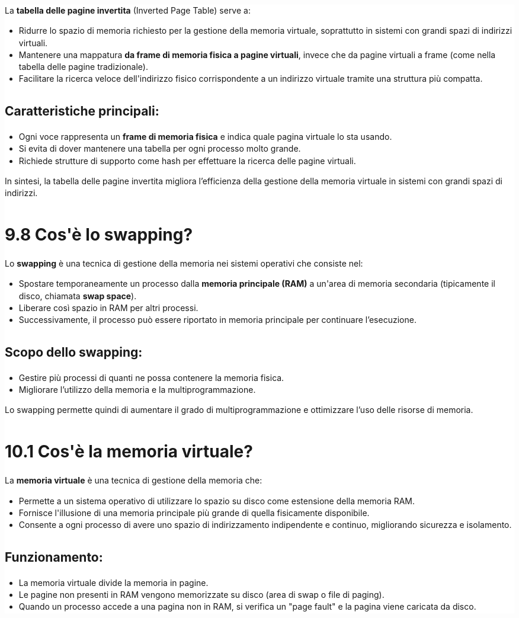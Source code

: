 La **tabella delle pagine invertita** (Inverted Page Table) serve a:

- Ridurre lo spazio di memoria richiesto per la gestione della memoria virtuale, soprattutto in sistemi con grandi spazi di indirizzi virtuali.
- Mantenere una mappatura **da frame di memoria fisica a pagine virtuali**, invece che da pagine virtuali a frame (come nella tabella delle pagine tradizionale).
- Facilitare la ricerca veloce dell'indirizzo fisico corrispondente a un indirizzo virtuale tramite una struttura più compatta.

## Caratteristiche principali:

- Ogni voce rappresenta un **frame di memoria fisica** e indica quale pagina virtuale lo sta usando.
- Si evita di dover mantenere una tabella per ogni processo molto grande.
- Richiede strutture di supporto come hash per effettuare la ricerca delle pagine virtuali.

In sintesi, la tabella delle pagine invertita migliora l’efficienza della gestione della memoria virtuale in sistemi con grandi spazi di indirizzi.

# 9.8 Cos'è lo swapping?

Lo **swapping** è una tecnica di gestione della memoria nei sistemi operativi che consiste nel:

- Spostare temporaneamente un processo dalla **memoria principale (RAM)** a un'area di memoria secondaria (tipicamente il disco, chiamata **swap space**).
- Liberare così spazio in RAM per altri processi.
- Successivamente, il processo può essere riportato in memoria principale per continuare l’esecuzione.

## Scopo dello swapping:

- Gestire più processi di quanti ne possa contenere la memoria fisica.
- Migliorare l’utilizzo della memoria e la multiprogrammazione.

Lo swapping permette quindi di aumentare il grado di multiprogrammazione e ottimizzare l’uso delle risorse di memoria.

# 10.1 Cos'è la memoria virtuale?

La **memoria virtuale** è una tecnica di gestione della memoria che:

- Permette a un sistema operativo di utilizzare lo spazio su disco come estensione della memoria RAM.
- Fornisce l'illusione di una memoria principale più grande di quella fisicamente disponibile.
- Consente a ogni processo di avere uno spazio di indirizzamento indipendente e continuo, migliorando sicurezza e isolamento.

## Funzionamento:

- La memoria virtuale divide la memoria in pagine.
- Le pagine non presenti in RAM vengono memorizzate su disco (area di swap o file di paging).
- Quando un processo accede a una pagina non in RAM, si verifica un "page fault" e la pagina viene caricata da disco.
